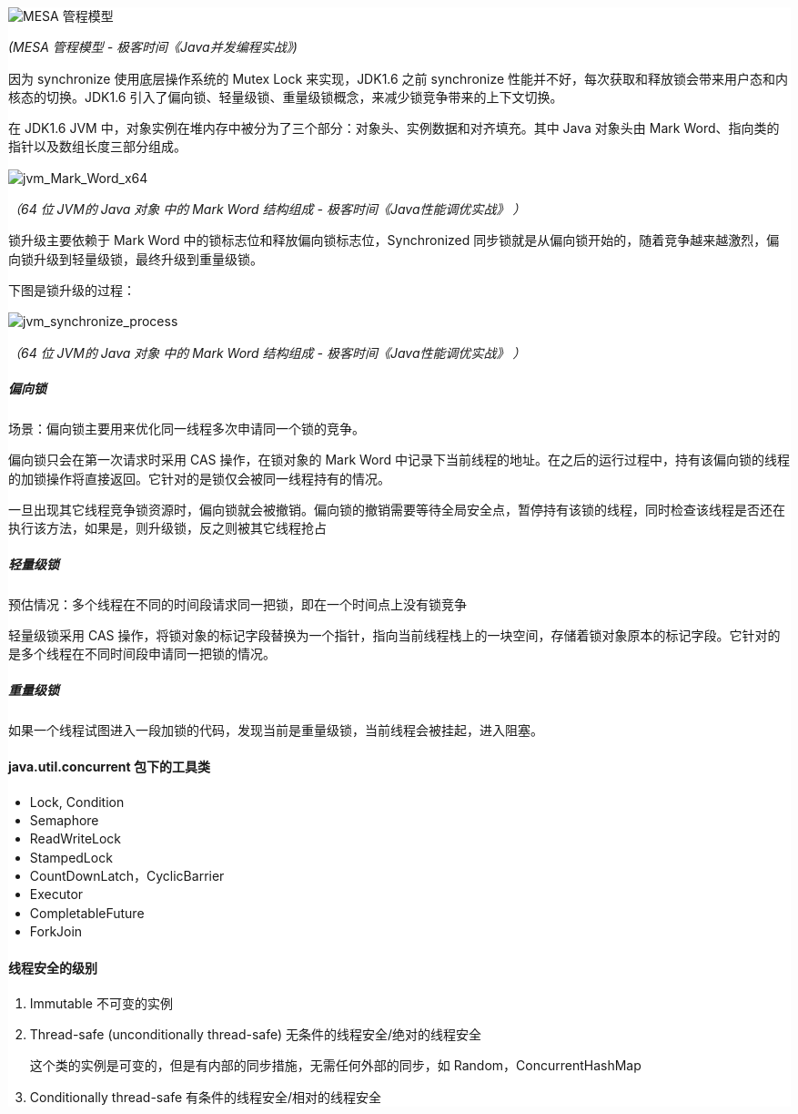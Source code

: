 ![MESA 管程模型](https://gitee.com/kaybee/markdown_pics/raw/master/img/lock_monitor.png)

*(MESA 管程模型 - 极客时间《Java并发编程实战》)*

因为 synchronize 使用底层操作系统的 Mutex Lock 来实现，JDK1.6 之前 synchronize 性能并不好，每次获取和释放锁会带来用户态和内核态的切换。JDK1.6
引入了偏向锁、轻量级锁、重量级锁概念，来减少锁竞争带来的上下文切换。

在 JDK1.6 JVM 中，对象实例在堆内存中被分为了三个部分：对象头、实例数据和对齐填充。其中 Java 对象头由 Mark Word、指向类的指针以及数组长度三部分组成。

![jvm_Mark_Word_x64](https://gitee.com/kaybee/markdown_pics/raw/master/img/jvm_Mark_Word_x64.jpg)

*（64 位 JVM的 Java 对象 中的 Mark Word 结构组成 - 极客时间《Java性能调优实战》 ）*

锁升级主要依赖于 Mark Word 中的锁标志位和释放偏向锁标志位，Synchronized 同步锁就是从偏向锁开始的，随着竞争越来越激烈，偏向锁升级到轻量级锁，最终升级到重量级锁。

下图是锁升级的过程：

![jvm_synchronize_process](https://gitee.com/kaybee/markdown_pics/raw/master/img/jvm_synchronize_process.png)

*（64 位 JVM的 Java 对象 中的 Mark Word 结构组成 - 极客时间《Java性能调优实战》 ）*

##### 偏向锁

场景：偏向锁主要用来优化同一线程多次申请同一个锁的竞争。

偏向锁只会在第一次请求时采用 CAS 操作，在锁对象的 Mark Word 中记录下当前线程的地址。在之后的运行过程中，持有该偏向锁的线程的加锁操作将直接返回。它针对的是锁仅会被同一线程持有的情况。

一旦出现其它线程竞争锁资源时，偏向锁就会被撤销。偏向锁的撤销需要等待全局安全点，暂停持有该锁的线程，同时检查该线程是否还在执行该方法，如果是，则升级锁，反之则被其它线程抢占

##### 轻量级锁

预估情况：多个线程在不同的时间段请求同一把锁，即在一个时间点上没有锁竞争

轻量级锁采用 CAS 操作，将锁对象的标记字段替换为一个指针，指向当前线程栈上的一块空间，存储着锁对象原本的标记字段。它针对的是多个线程在不同时间段申请同一把锁的情况。

##### 重量级锁

如果一个线程试图进入一段加锁的代码，发现当前是重量级锁，当前线程会被挂起，进入阻塞。

#### java.util.concurrent 包下的工具类

- Lock, Condition
- Semaphore
- ReadWriteLock
- StampedLock
- CountDownLatch，CyclicBarrier
- Executor
- CompletableFuture
- ForkJoin

#### 线程安全的级别

1. Immutable 不可变的实例

2. Thread-safe (unconditionally thread-safe) 无条件的线程安全/绝对的线程安全

   这个类的实例是可变的，但是有内部的同步措施，无需任何外部的同步，如 Random，ConcurrentHashMap

3. Conditionally thread-safe 有条件的线程安全/相对的线程安全
